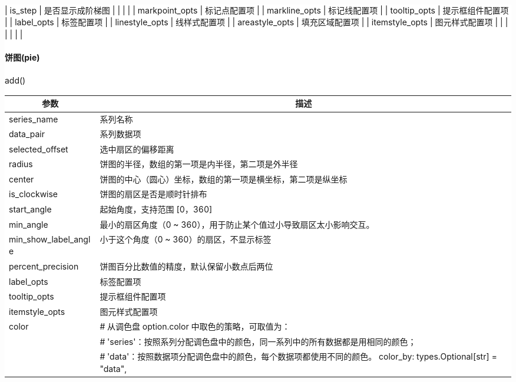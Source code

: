 | is_step        | 是否显示成阶梯图                                             |
|                |                                                              |
| markpoint_opts | 标记点配置项                                                 |
| markline_opts  | 标记线配置项                                                 |
| tooltip_opts   | 提示框组件配置项                                             |
| label_opts     | 标签配置项                                                   |
| linestyle_opts | 线样式配置项                                                 |
| areastyle_opts | 填充区域配置项                                               |
| itemstyle_opts | 图元样式配置项                                               |
|                |                                                              |
|                |                                                              |



#### 饼图(pie)

add()

| 参数                 | 描述                                                         |
| -------------------- | ------------------------------------------------------------ |
| series_name          | 系列名称                                                     |
| data_pair            | 系列数据项                                                   |
| selected_offset      | 选中扇区的偏移距离                                           |
| radius               | 饼图的半径，数组的第一项是内半径，第二项是外半径             |
| center               | 饼图的中心（圆心）坐标，数组的第一项是横坐标，第二项是纵坐标 |
| is_clockwise         | 饼图的扇区是否是顺时针排布                                   |
| start_angle          | 起始角度，支持范围 [0，360]                                  |
| min_angle            | 最小的扇区角度（0 ~ 360），用于防止某个值过小导致扇区太小影响交互。 |
| min_show_label_angle | 小于这个角度（0 ~ 360）的扇区，不显示标签                    |
| percent_precision    | 饼图百分比数值的精度，默认保留小数点后两位                   |
| label_opts           | 标签配置项                                                   |
| tooltip_opts         | 提示框组件配置项                                             |
| itemstyle_opts       | 图元样式配置项                                               |
| color                | \# 从调色盘 option.color 中取色的策略，可取值为：            |
|                      | # 'series'：按照系列分配调色盘中的颜色，同一系列中的所有数据都是用相同的颜色； |
|                      | # 'data'：按照数据项分配调色盘中的颜色，每个数据项都使用不同的颜色。    color_by: types.Optional[str] = "data", |
